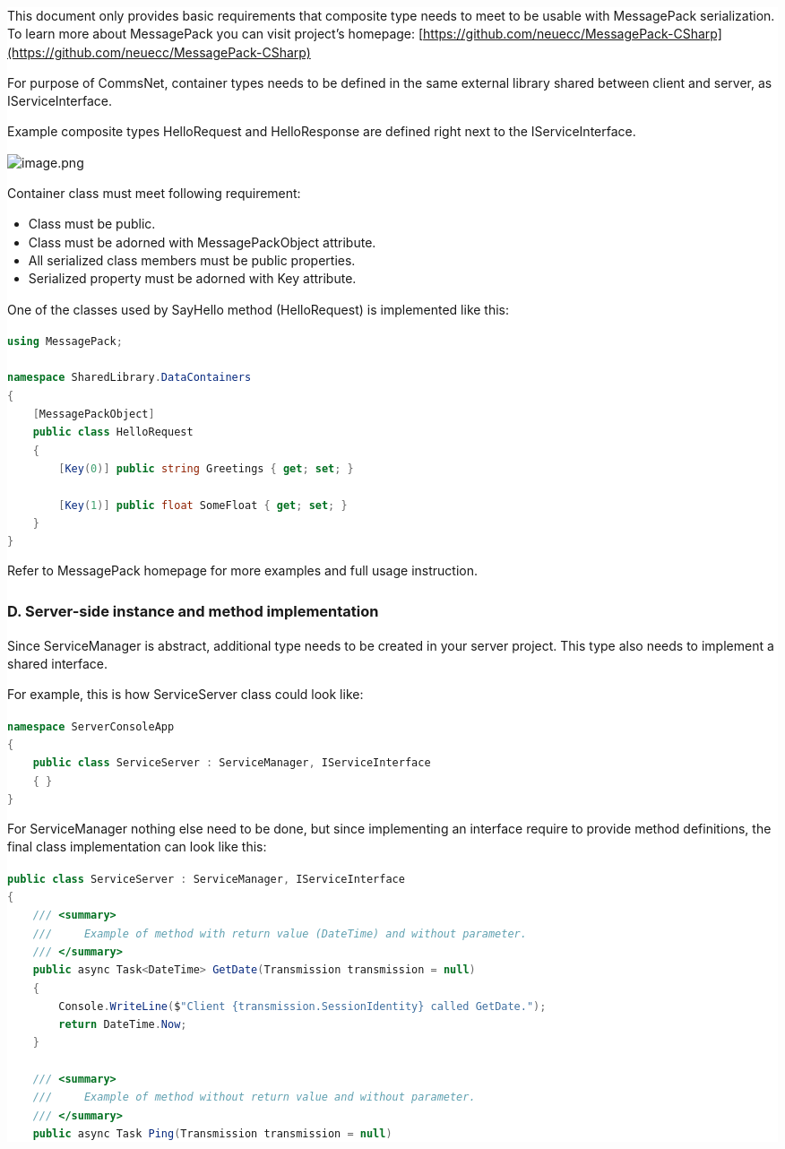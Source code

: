 This document only provides basic requirements that composite type needs to meet to be usable with MessagePack serialization. To learn more about MessagePack you can visit project’s homepage: [https://github.com/neuecc/MessagePack-CSharp](https://github.com/neuecc/MessagePack-CSharp)

For purpose of CommsNet, container types needs to be defined in the same external library shared between client and server, as IServiceInterface.

Example composite types HelloRequest and HelloResponse are defined right next to the IServiceInterface.

![image.png](/.attachments/image-353f3d11-06a7-44dc-af45-1414c27f7831.png)

Container class must meet following requirement:
- Class must be public.
- Class must be adorned with MessagePackObject attribute.
- All serialized class members must be public properties.
- Serialized property must be adorned with Key attribute.

One of the classes used by SayHello method (HelloRequest) is implemented like this:
```cs
using MessagePack;

namespace SharedLibrary.DataContainers
{
    [MessagePackObject]
    public class HelloRequest
    {
        [Key(0)] public string Greetings { get; set; }

        [Key(1)] public float SomeFloat { get; set; }
    }
}
```

Refer to MessagePack homepage for more examples and full usage instruction.

### D. Server-side instance and method implementation

Since ServiceManager is abstract, additional type needs to be created in your server project. This type also needs to implement a shared interface.

For example, this is how ServiceServer class could look like:
```cs
namespace ServerConsoleApp
{
    public class ServiceServer : ServiceManager, IServiceInterface
    { }
}
```

For ServiceManager nothing else need to be done, but since implementing an interface require to provide method definitions, the final class implementation can look like this:
```cs
public class ServiceServer : ServiceManager, IServiceInterface
{
    /// <summary>
    ///     Example of method with return value (DateTime) and without parameter.
    /// </summary>
    public async Task<DateTime> GetDate(Transmission transmission = null)
    {
        Console.WriteLine($"Client {transmission.SessionIdentity} called GetDate.");
        return DateTime.Now;
    }

    /// <summary>
    ///     Example of method without return value and without parameter.
    /// </summary>
    public async Task Ping(Transmission transmission = null)
```